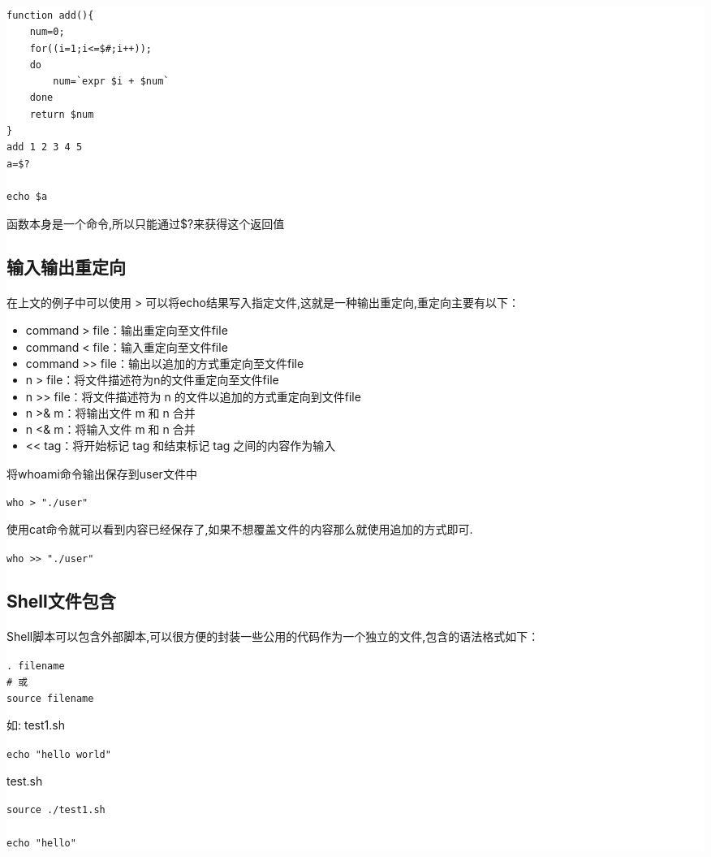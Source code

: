     function add(){
    	num=0;
    	for((i=1;i<=$#;i++));
    	do
    		num=`expr $i + $num`
    	done
    	return $num
    }
    add 1 2 3 4 5
    a=$?

    echo $a

函数本身是一个命令,所以只能通过$?来获得这个返回值

## 输入输出重定向

在上文的例子中可以使用 > 可以将echo结果写入指定文件,这就是一种输出重定向,重定向主要有以下：

* command > file：输出重定向至文件file
* command < file：输入重定向至文件file
* command >> file：输出以追加的方式重定向至文件file
* n > file：将文件描述符为n的文件重定向至文件file
* n >> file：将文件描述符为 n 的文件以追加的方式重定向到文件file
* n >& m：将输出文件 m 和 n 合并
* n <& m：将输入文件 m 和 n 合并
* << tag：将开始标记 tag 和结束标记 tag 之间的内容作为输入

将whoami命令输出保存到user文件中

    who > "./user"

使用cat命令就可以看到内容已经保存了,如果不想覆盖文件的内容那么就使用追加的方式即可.

    who >> "./user"

## Shell文件包含

Shell脚本可以包含外部脚本,可以很方便的封装一些公用的代码作为一个独立的文件,包含的语法格式如下：

    . filename
    # 或
    source filename

如: test1.sh

    echo "hello world"

test.sh

    source ./test1.sh

    echo "hello"
    
